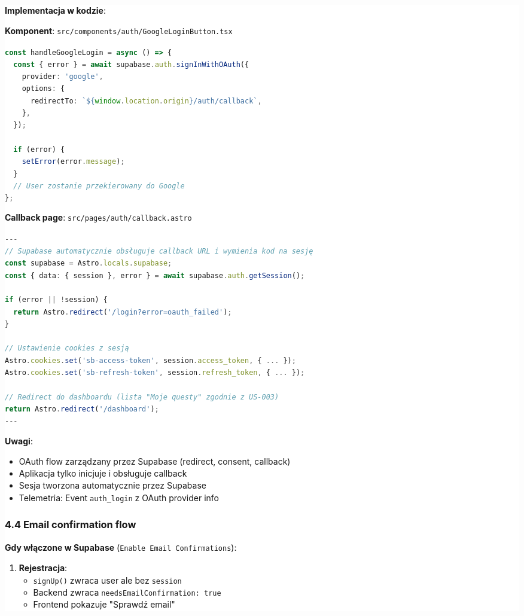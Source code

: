 **Implementacja w kodzie**:

**Komponent**: `src/components/auth/GoogleLoginButton.tsx`
```typescript
const handleGoogleLogin = async () => {
  const { error } = await supabase.auth.signInWithOAuth({
    provider: 'google',
    options: {
      redirectTo: `${window.location.origin}/auth/callback`,
    },
  });
  
  if (error) {
    setError(error.message);
  }
  // User zostanie przekierowany do Google
};
```

**Callback page**: `src/pages/auth/callback.astro`
```typescript
---
// Supabase automatycznie obsługuje callback URL i wymienia kod na sesję
const supabase = Astro.locals.supabase;
const { data: { session }, error } = await supabase.auth.getSession();

if (error || !session) {
  return Astro.redirect('/login?error=oauth_failed');
}

// Ustawienie cookies z sesją
Astro.cookies.set('sb-access-token', session.access_token, { ... });
Astro.cookies.set('sb-refresh-token', session.refresh_token, { ... });

// Redirect do dashboardu (lista "Moje questy" zgodnie z US-003)
return Astro.redirect('/dashboard');
---
```

**Uwagi**:
- OAuth flow zarządzany przez Supabase (redirect, consent, callback)
- Aplikacja tylko inicjuje i obsługuje callback
- Sesja tworzona automatycznie przez Supabase
- Telemetria: Event `auth_login` z OAuth provider info

### 4.4 Email confirmation flow

**Gdy włączone w Supabase** (`Enable Email Confirmations`):

1. **Rejestracja**:
   - `signUp()` zwraca user ale bez `session`
   - Backend zwraca `needsEmailConfirmation: true`
   - Frontend pokazuje "Sprawdź email"
